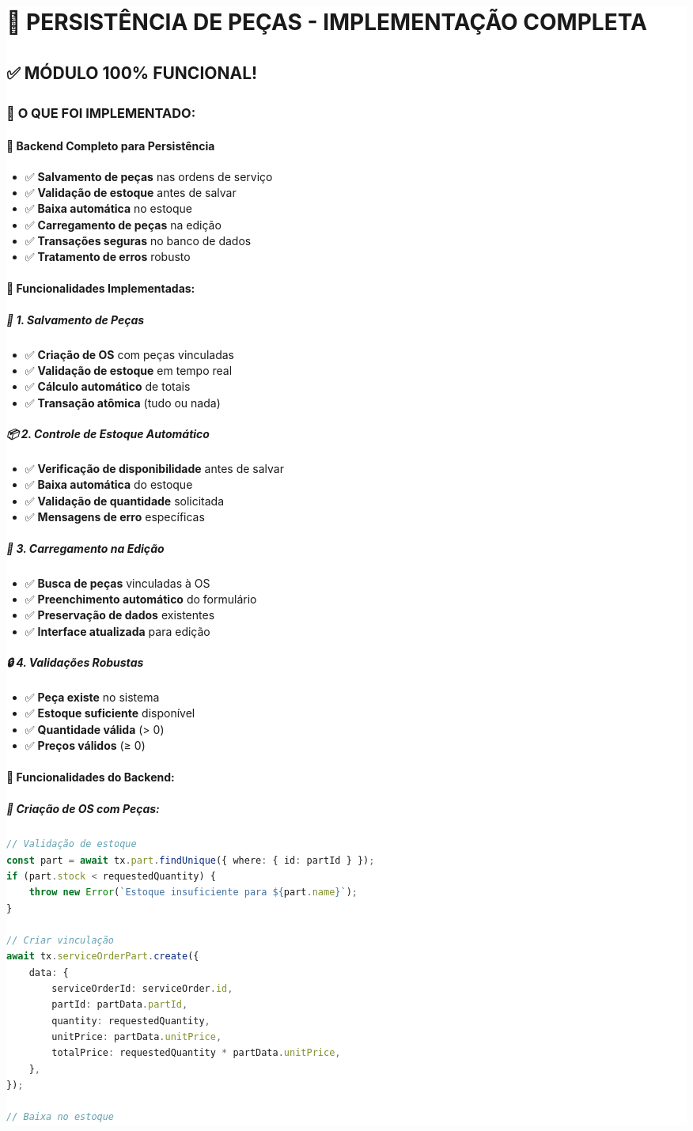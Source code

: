 # 💾 PERSISTÊNCIA DE PEÇAS - IMPLEMENTAÇÃO COMPLETA

## ✅ **MÓDULO 100% FUNCIONAL!**

### 🚀 **O QUE FOI IMPLEMENTADO:**

#### **💾 Backend Completo para Persistência**
- ✅ **Salvamento de peças** nas ordens de serviço
- ✅ **Validação de estoque** antes de salvar
- ✅ **Baixa automática** no estoque
- ✅ **Carregamento de peças** na edição
- ✅ **Transações seguras** no banco de dados
- ✅ **Tratamento de erros** robusto

#### **🎯 Funcionalidades Implementadas:**

##### **💾 1. Salvamento de Peças**
- ✅ **Criação de OS** com peças vinculadas
- ✅ **Validação de estoque** em tempo real
- ✅ **Cálculo automático** de totais
- ✅ **Transação atômica** (tudo ou nada)

##### **📦 2. Controle de Estoque Automático**
- ✅ **Verificação de disponibilidade** antes de salvar
- ✅ **Baixa automática** do estoque
- ✅ **Validação de quantidade** solicitada
- ✅ **Mensagens de erro** específicas

##### **🔄 3. Carregamento na Edição**
- ✅ **Busca de peças** vinculadas à OS
- ✅ **Preenchimento automático** do formulário
- ✅ **Preservação de dados** existentes
- ✅ **Interface atualizada** para edição

##### **🔒 4. Validações Robustas**
- ✅ **Peça existe** no sistema
- ✅ **Estoque suficiente** disponível
- ✅ **Quantidade válida** (> 0)
- ✅ **Preços válidos** (≥ 0)

#### **🔧 Funcionalidades do Backend:**

##### **📝 Criação de OS com Peças:**
```typescript
// Validação de estoque
const part = await tx.part.findUnique({ where: { id: partId } });
if (part.stock < requestedQuantity) {
    throw new Error(`Estoque insuficiente para ${part.name}`);
}

// Criar vinculação
await tx.serviceOrderPart.create({
    data: {
        serviceOrderId: serviceOrder.id,
        partId: partData.partId,
        quantity: requestedQuantity,
        unitPrice: partData.unitPrice,
        totalPrice: requestedQuantity * partData.unitPrice,
    },
});

// Baixa no estoque
```